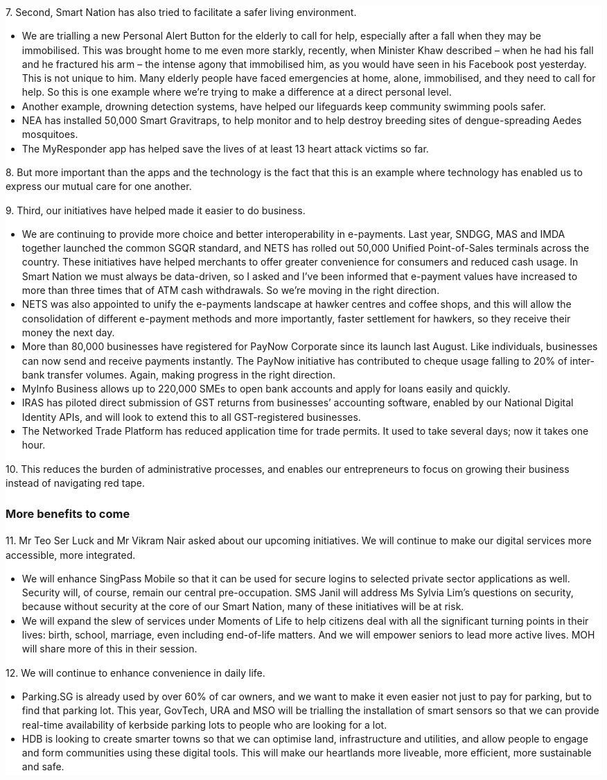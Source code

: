 7\. Second, Smart Nation has also tried to facilitate a safer living environment.
  * We are trialling a new Personal Alert Button for the elderly to call for help, especially after a fall when they may be immobilised. This was brought home to me even more starkly, recently, when Minister Khaw described – when he had his fall and he fractured his arm – the intense agony that immobilised him, as you would have seen in his Facebook post yesterday. This is not unique to him. Many elderly people have faced emergencies at home, alone, immobilised, and they need to call for help. So this is one example where we’re trying to make a difference at a direct personal level.
  * Another example, drowning detection systems, have helped our lifeguards keep community swimming pools safer.
  * NEA has installed 50,000 Smart Gravitraps, to help monitor and to help destroy breeding sites of dengue-spreading Aedes mosquitoes.
  * The MyResponder app has helped save the lives of at least 13 heart attack victims so far.

8\. But more important than the apps and the technology is the fact that this is an example where technology has enabled us to express our mutual care for one another.

9\. Third, our initiatives have helped made it easier to do business.
  * We are continuing to provide more choice and better interoperability in e-payments. Last year, SNDGG, MAS and IMDA together launched the common SGQR standard, and NETS has rolled out 50,000 Unified Point-of-Sales terminals across the country. These initiatives have helped merchants to offer greater convenience for consumers and reduced cash usage. In Smart Nation we must always be data-driven, so I asked and I’ve been informed that e-payment values have increased to more than three times that of ATM cash withdrawals. So we’re moving in the right direction.
  * NETS was also appointed to unify the e-payments landscape at hawker centres and coffee shops, and this will allow the consolidation of different e-payment methods and more importantly, faster settlement for hawkers, so they receive their money the next day.
  * More than 80,000 businesses have registered for PayNow Corporate since its launch last August. Like individuals, businesses can now send and receive payments instantly. The PayNow initiative has contributed to cheque usage falling to 20% of inter-bank transfer volumes. Again, making progress in the right direction.
  * MyInfo Business allows up to 220,000 SMEs to open bank accounts and apply for loans easily and quickly.
  * IRAS has piloted direct submission of GST returns from businesses’ accounting software, enabled by our National Digital Identity APIs, and will look to extend this to all GST-registered businesses.
  * The Networked Trade Platform has reduced application time for trade permits. It used to take several days; now it takes one hour.

10\. This reduces the burden of administrative processes, and enables our entrepreneurs to focus on growing their business instead of navigating red tape.

### More benefits to come

11\. Mr Teo Ser Luck and Mr Vikram Nair asked about our upcoming initiatives. We will continue to make our digital services more accessible, more integrated.
  * We will enhance SingPass Mobile so that it can be used for secure logins to selected private sector applications as well. Security will, of course, remain our central pre-occupation. SMS Janil will address Ms Sylvia Lim’s questions on security, because without security at the core of our Smart Nation, many of these initiatives will be at risk.
  * We will expand the slew of services under Moments of Life to help citizens deal with all the significant turning points in their lives: birth, school, marriage, even including end-of-life matters. And we will empower seniors to lead more active lives. MOH will share more of this in their session.

12\. We will continue to enhance convenience in daily life.
  * Parking.SG is already used by over 60% of car owners, and we want to make it even easier not just to pay for parking, but to find that parking lot. This year, GovTech, URA and MSO will be trialling the installation of smart sensors so that we can provide real-time availability of kerbside parking lots to people who are looking for a lot.
  * HDB is looking to create smarter towns so that we can optimise land, infrastructure and utilities, and allow people to engage and form communities using these digital tools. This will make our heartlands more liveable, more efficient, more sustainable and safe.
